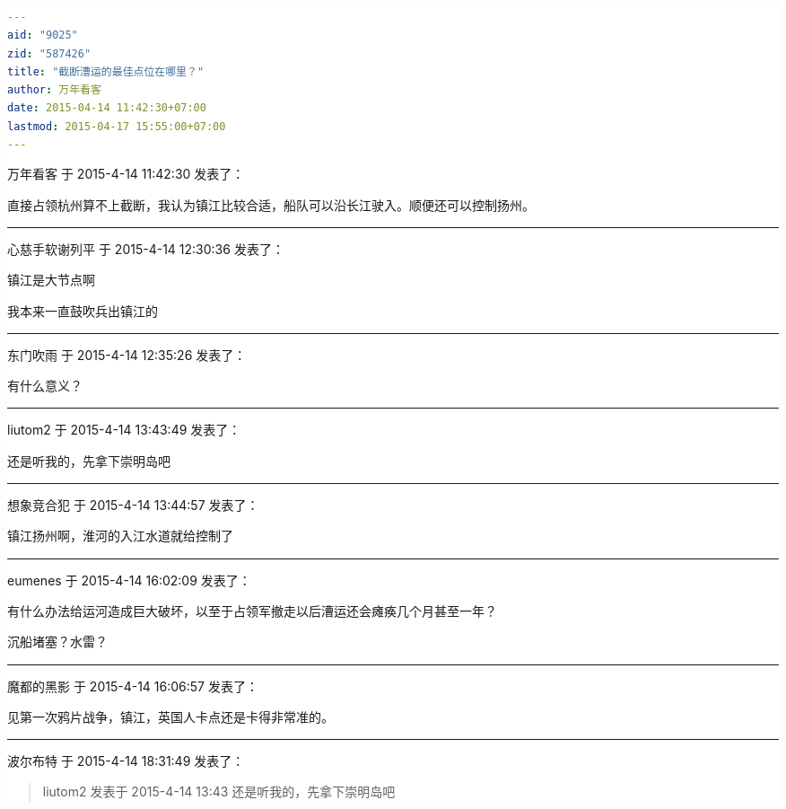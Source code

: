 ```yaml
---
aid: "9025"
zid: "587426"
title: "截断漕运的最佳点位在哪里？"
author: 万年看客
date: 2015-04-14 11:42:30+07:00
lastmod: 2015-04-17 15:55:00+07:00
---
```


万年看客 于 2015-4-14 11:42:30 发表了：

直接占领杭州算不上截断，我认为镇江比较合适，船队可以沿长江驶入。顺便还可以控制扬州。

---

心慈手软谢列平 于 2015-4-14 12:30:36 发表了：

镇江是大节点啊

我本来一直鼓吹兵出镇江的

---

东门吹雨 于 2015-4-14 12:35:26 发表了：

有什么意义？

---

liutom2 于 2015-4-14 13:43:49 发表了：

还是听我的，先拿下崇明岛吧

---

想象竞合犯 于 2015-4-14 13:44:57 发表了：

镇江扬州啊，淮河的入江水道就给控制了

---

eumenes 于 2015-4-14 16:02:09 发表了：

有什么办法给运河造成巨大破坏，以至于占领军撤走以后漕运还会瘫痪几个月甚至一年？

沉船堵塞？水雷？

---

魔都的黑影 于 2015-4-14 16:06:57 发表了：

见第一次鸦片战争，镇江，英国人卡点还是卡得非常准的。

---

波尔布特 于 2015-4-14 18:31:49 发表了：

> liutom2 发表于 2015-4-14 13:43 还是听我的，先拿下崇明岛吧

